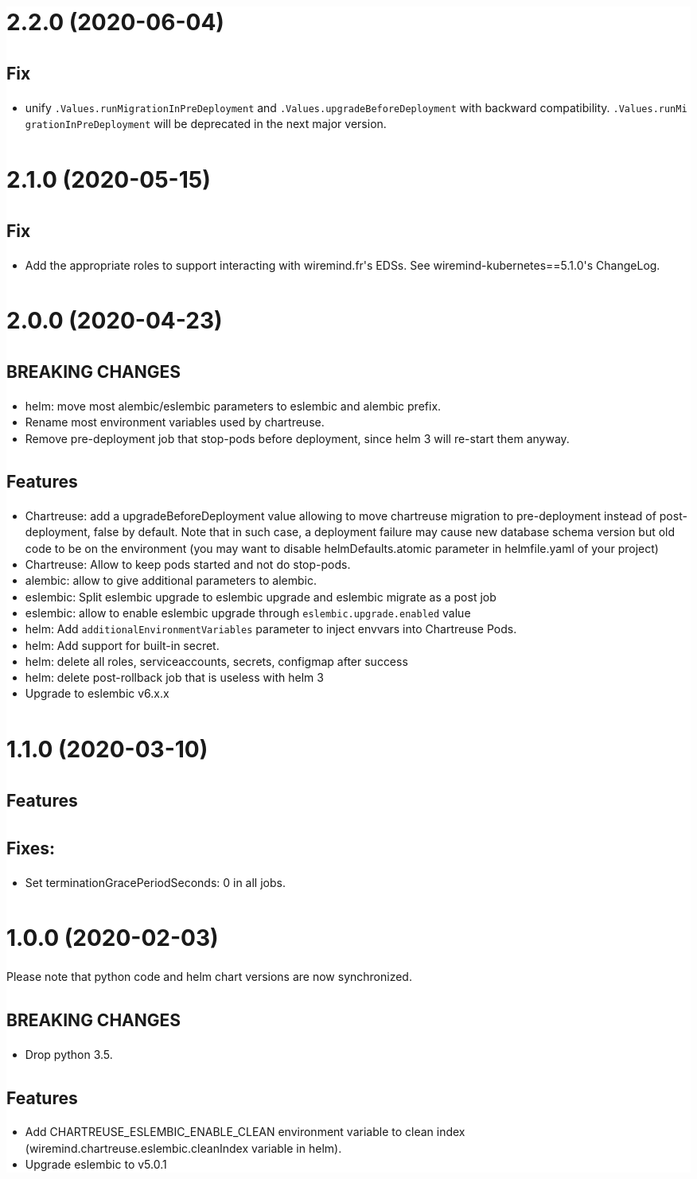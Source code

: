 # 2.2.0 (2020-06-04)
## Fix
- unify `.Values.runMigrationInPreDeployment` and `.Values.upgradeBeforeDeployment` with backward compatibility.
`.Values.runMigrationInPreDeployment` will be deprecated in the next major version.

# 2.1.0 (2020-05-15)
## Fix
- Add the appropriate roles to support interacting with wiremind.fr's EDSs. See wiremind-kubernetes==5.1.0's ChangeLog.

# 2.0.0 (2020-04-23)
## BREAKING CHANGES
- helm: move most alembic/eslembic parameters to eslembic and alembic prefix.
- Rename most environment variables used by chartreuse.
- Remove pre-deployment job that stop-pods before deployment, since helm 3 will re-start them anyway.
## Features
- Chartreuse: add a upgradeBeforeDeployment value allowing to move chartreuse migration to pre-deployment instead of post-deployment, false by default. Note that in such case, a deployment failure may cause new database schema version but old code to be on the environment (you may want to disable helmDefaults.atomic parameter in helmfile.yaml of your project)
- Chartreuse: Allow to keep pods started and not do stop-pods.
- alembic: allow to give additional parameters to alembic.
- eslembic: Split eslembic upgrade to eslembic upgrade and eslembic migrate as a post job
- eslembic: allow to enable eslembic upgrade through `eslembic.upgrade.enabled` value
- helm: Add `additionalEnvironmentVariables` parameter to inject envvars into Chartreuse Pods.
- helm: Add support for built-in secret.
- helm: delete all roles, serviceaccounts, secrets, configmap after success
- helm: delete post-rollback job that is useless with helm 3
- Upgrade to eslembic v6.x.x

# 1.1.0 (2020-03-10)
## Features
## Fixes:
- Set terminationGracePeriodSeconds: 0 in all jobs.

# 1.0.0 (2020-02-03)
Please note that python code and helm chart versions are now synchronized.
## BREAKING CHANGES
- Drop python 3.5.
## Features
- Add CHARTREUSE_ESLEMBIC_ENABLE_CLEAN environment variable to clean index (wiremind.chartreuse.eslembic.cleanIndex variable in helm).
- Upgrade eslembic to v5.0.1
